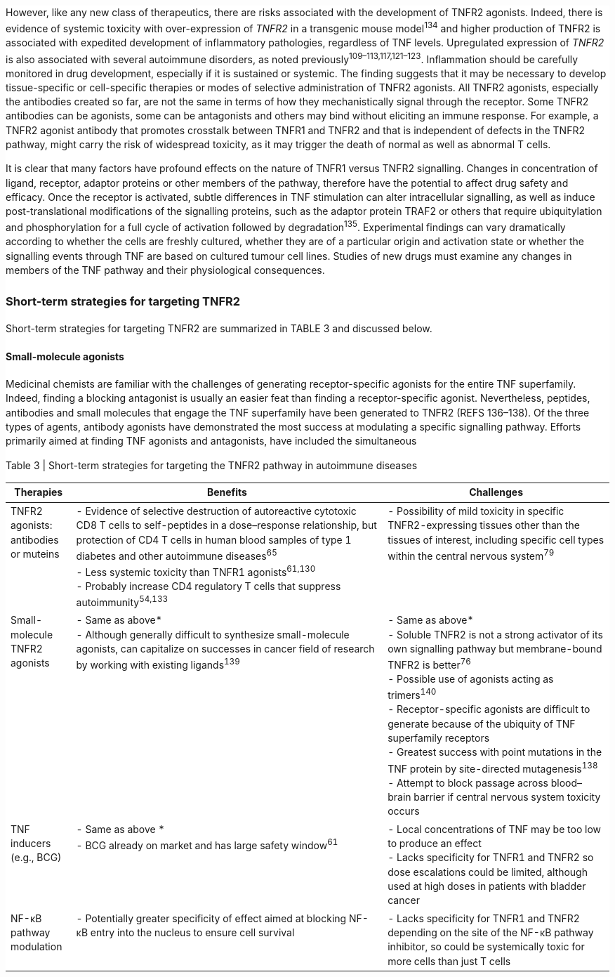 However, like any new class of therapeutics, there are risks associated with the development of TNFR2 agonists. Indeed, there is evidence of systemic toxicity with over-expression of *TNFR2* in a transgenic mouse model<sup>134</sup> and higher production of TNFR2 is associated with expedited development of inflammatory pathologies, regardless of TNF levels. Upregulated expression of *TNFR2* is also associated with several autoimmune disorders, as noted previously<sup>109–113,117,121–123</sup>. Inflammation should be carefully monitored in drug development, especially if it is sustained or systemic. The finding suggests that it may be necessary to develop tissue-specific or cell-specific therapies or modes of selective administration of TNFR2 agonists. All TNFR2 agonists, especially the antibodies created so far, are not the same in terms of how they mechanistically signal through the receptor. Some TNFR2 antibodies can be agonists, some can be antagonists and others may bind without eliciting an immune response. For example, a TNFR2 agonist antibody that promotes crosstalk between TNFR1 and TNFR2 and that is independent of defects in the TNFR2 pathway, might carry the risk of widespread toxicity, as it may trigger the death of normal as well as abnormal T cells.

It is clear that many factors have profound effects on the nature of TNFR1 versus TNFR2 signalling. Changes in concentration of ligand, receptor, adaptor proteins or other members of the pathway, therefore have the potential to affect drug safety and efficacy. Once the receptor is activated, subtle differences in TNF stimulation can alter intracellular signalling, as well as induce post-translational modifications of the signalling proteins, such as the adaptor protein TRAF2 or others that require ubiquitylation and phosphorylation for a full cycle of activation followed by degradation<sup>135</sup>. Experimental findings can vary dramatically according to whether the cells are freshly cultured, whether they are of a particular origin and activation state or whether the signalling events through TNF are based on cultured tumour cell lines. Studies of new drugs must examine any changes in members of the TNF pathway and their physiological consequences.

### Short-term strategies for targeting TNFR2

Short-term strategies for targeting TNFR2 are summarized in TABLE 3 and discussed below.

#### Small-molecule agonists

Medicinal chemists are familiar with the challenges of generating receptor-specific agonists for the entire TNF superfamily. Indeed, finding a blocking antagonist is usually an easier feat than finding a receptor-specific agonist. Nevertheless, peptides, antibodies and small molecules that engage the TNF superfamily have been generated to TNFR2 (REFS 136–138). Of the three types of agents, antibody agonists have demonstrated the most success at modulating a specific signalling pathway. Efforts primarily aimed at finding TNF agonists and antagonists, have included the simultaneous

Table 3 | Short-term strategies for targeting the TNFR2 pathway in autoimmune diseases

| Therapies                     | Benefits                                                                                                      | Challenges                                                                                                                                                                                                 |
|-------------------------------|-------------------------------------------------------------------------------------------------------------|-----------------------------------------------------------------------------------------------------------------------------------------------------------------------------------------------------------|
| TNFR2 agonists: antibodies or muteins | - Evidence of selective destruction of autoreactive cytotoxic CD8 T cells to self-peptides in a dose–response relationship, but protection of CD4 T cells in human blood samples of type 1 diabetes and other autoimmune diseases<sup>65</sup><br>- Less systemic toxicity than TNFR1 agonists<sup>61,130</sup><br>- Probably increase CD4 regulatory T cells that suppress autoimmunity<sup>54,133</sup> | - Possibility of mild toxicity in specific TNFR2-expressing tissues other than the tissues of interest, including specific cell types within the central nervous system<sup>79</sup> |
| Small-molecule TNFR2 agonists   | - Same as above*<br>- Although generally difficult to synthesize small-molecule agonists, can capitalize on successes in cancer field of research by working with existing ligands<sup>139</sup> | - Same as above*<br>- Soluble TNFR2 is not a strong activator of its own signalling pathway but membrane-bound TNFR2 is better<sup>76</sup><br>- Possible use of agonists acting as trimers<sup>140</sup><br>- Receptor-specific agonists are difficult to generate because of the ubiquity of TNF superfamily receptors<br>- Greatest success with point mutations in the TNF protein by site-directed mutagenesis<sup>138</sup><br>- Attempt to block passage across blood–brain barrier if central nervous system toxicity occurs |
| TNF inducers (e.g., BCG)       | - Same as above *<br>- BCG already on market and has large safety window<sup>61</sup>                              | - Local concentrations of TNF may be too low to produce an effect<br>- Lacks specificity for TNFR1 and TNFR2 so dose escalations could be limited, although used at high doses in patients with bladder cancer |
| NF-κB pathway modulation      | - Potentially greater specificity of effect aimed at blocking NF-κB entry into the nucleus to ensure cell survival | - Lacks specificity for TNFR1 and TNFR2 depending on the site of the NF-κB pathway inhibitor, so could be systemically toxic for more cells than just T cells |